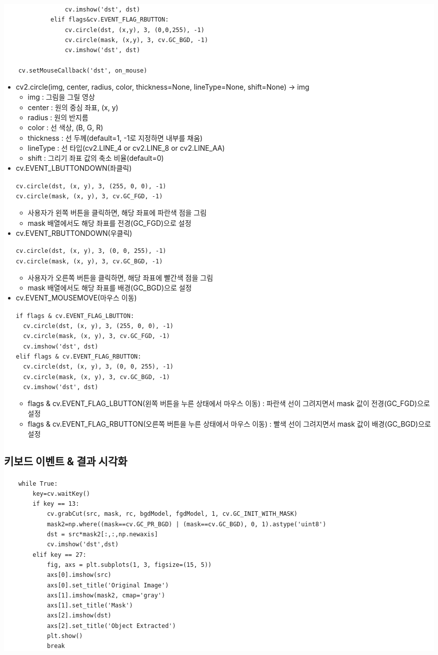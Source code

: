  ```
                  cv.imshow('dst', dst)           
              elif flags&cv.EVENT_FLAG_RBUTTON:
                  cv.circle(dst, (x,y), 3, (0,0,255), -1)
                  cv.circle(mask, (x,y), 3, cv.GC_BGD, -1)
                  cv.imshow('dst', dst)            

     cv.setMouseCallback('dst', on_mouse)
 ```
+ cv2.circle(img, center, radius, color, thickness=None, lineType=None, shift=None) -> img
  + img : 그림을 그릴 영상
  + center : 원의 중심 좌표, (x, y)
  + radius : 원의 반지름
  + color : 선 색상, (B, G, R)
  + thickness : 선 두께(default=1, -1로 지정하면 내부를 채움)
  + lineType : 선 타입(cv2.LINE_4 or cv2.LINE_8 or cv2.LINE_AA)
  + shift : 그리기 좌표 값의 축소 비율(default=0) 
+ cv.EVENT_LBUTTONDOWN(좌클릭)
  ```
  cv.circle(dst, (x, y), 3, (255, 0, 0), -1)
  cv.circle(mask, (x, y), 3, cv.GC_FGD, -1) 
  ```
  + 사용자가 왼쪽 버튼을 클릭하면, 해당 좌표에 파란색 점을 그림
  + mask 배열에서도 해당 좌표를 전경(GC_FGD)으로 설정
+ cv.EVENT_RBUTTONDOWN(우클릭)
  ```
  cv.circle(dst, (x, y), 3, (0, 0, 255), -1)
  cv.circle(mask, (x, y), 3, cv.GC_BGD, -1) 
  ```
  + 사용자가 오른쪽 버튼을 클릭하면, 해당 좌표에 빨간색 점을 그림
  + mask 배열에서도 해당 좌표를 배경(GC_BGD)으로 설정
+ cv.EVENT_MOUSEMOVE(마우스 이동)
  ```
  if flags & cv.EVENT_FLAG_LBUTTON:
    cv.circle(dst, (x, y), 3, (255, 0, 0), -1) 
    cv.circle(mask, (x, y), 3, cv.GC_FGD, -1)  
    cv.imshow('dst', dst)           
  elif flags & cv.EVENT_FLAG_RBUTTON:
    cv.circle(dst, (x, y), 3, (0, 0, 255), -1)
    cv.circle(mask, (x, y), 3, cv.GC_BGD, -1)  
    cv.imshow('dst', dst)
  ```
  + flags & cv.EVENT_FLAG_LBUTTON(왼쪽 버튼을 누른 상태에서 마우스 이동) : 파란색 선이 그려지면서 mask 값이 전경(GC_FGD)으로 설정
  + flags & cv.EVENT_FLAG_RBUTTON(오른쪽 버튼을 누른 상태에서 마우스 이동) : 빨색 선이 그려지면서 mask 값이 배경(GC_BGD)으로 설정

## 키보드 이벤트 & 결과 시각화 
 ```
     while True: 
         key=cv.waitKey()
         if key == 13:
             cv.grabCut(src, mask, rc, bgdModel, fgdModel, 1, cv.GC_INIT_WITH_MASK)
             mask2=np.where((mask==cv.GC_PR_BGD) | (mask==cv.GC_BGD), 0, 1).astype('uint8')     
             dst = src*mask2[:,:,np.newaxis]
             cv.imshow('dst',dst)
         elif key == 27:
             fig, axs = plt.subplots(1, 3, figsize=(15, 5))
             axs[0].imshow(src)
             axs[0].set_title('Original Image')
             axs[1].imshow(mask2, cmap='gray')
             axs[1].set_title('Mask')
             axs[2].imshow(dst)
             axs[2].set_title('Object Extracted')
             plt.show()
             break
 ```